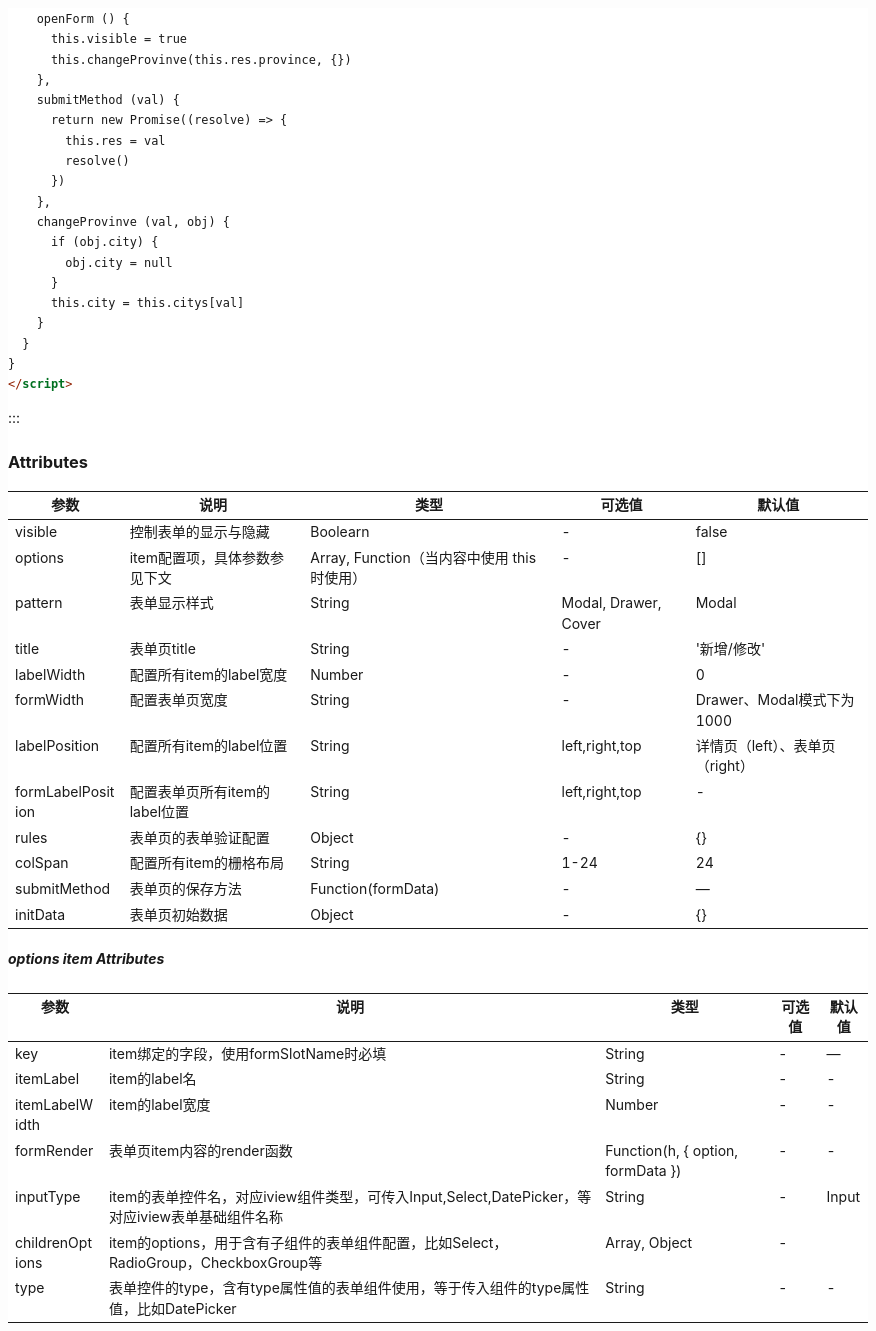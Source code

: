 ```html
    openForm () {
      this.visible = true
      this.changeProvinve(this.res.province, {})
    },
    submitMethod (val) {
      return new Promise((resolve) => {
        this.res = val
        resolve()
      })
    },
    changeProvinve (val, obj) {
      if (obj.city) {
        obj.city = null
      }
      this.city = this.citys[val]
    }
  }
}
</script>
```
:::

### Attributes

| 参数          | 说明            | 类型            | 可选值                 | 默认值   |
|-------------  |---------------- |---------------- |---------------------- |-------- |
| visible | 控制表单的显示与隐藏 | Boolearn | - | false |
| options | item配置项，具体参数参见下文 | Array, Function（当内容中使用 this 时使用） | - | [] |
| pattern | 表单显示样式 | String | Modal, Drawer, Cover | Modal |
| title | 表单页title | String | - | '新增/修改' |
| labelWidth | 配置所有item的label宽度 | Number | - | 0 |
| formWidth | 配置表单页宽度 | String | - | Drawer、Modal模式下为1000 |
| labelPosition | 配置所有item的label位置 | String | left,right,top | 详情页（left）、表单页（right） |
| formLabelPosition |  配置表单页所有item的label位置 | String | left,right,top | - |
| rules | 表单页的表单验证配置 | Object | - | {} |
| colSpan | 配置所有item的栅格布局 | String | 1-24 | 24 |
| submitMethod | 表单页的保存方法 | Function(formData) | - | — |
| initData | 表单页初始数据 | Object | - | {} |

##### options item Attributes

| 参数          | 说明            | 类型            | 可选值                 | 默认值   |
|-------------  |---------------- |---------------- |---------------------- |-------- |
| key | item绑定的字段，使用formSlotName时必填 | String | - | — |
| itemLabel | item的label名 | String | - | - |
| itemLabelWidth | item的label宽度 | Number | - | - |
| formRender | 表单页item内容的render函数 | Function(h, { option, formData }) | - | - |
| inputType | item的表单控件名，对应iview组件类型，可传入Input,Select,DatePicker，等对应iview表单基础组件名称| String | - | Input |
| childrenOptions | item的options，用于含有子组件的表单组件配置，比如Select，RadioGroup，CheckboxGroup等  | Array, Object | - |
| type | 表单控件的type，含有type属性值的表单组件使用，等于传入组件的type属性值，比如DatePicker  | String | - | - |